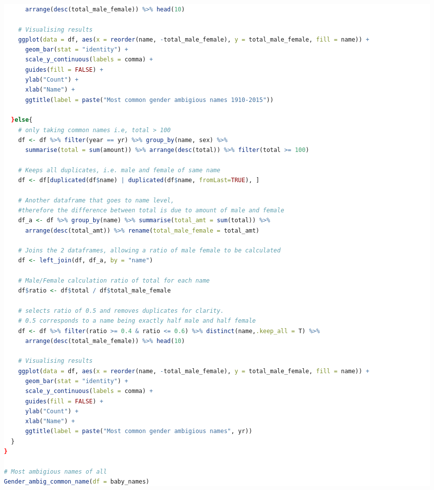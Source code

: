 ```r
      arrange(desc(total_male_female)) %>% head(10)
    
    # Visualising results
    ggplot(data = df, aes(x = reorder(name, -total_male_female), y = total_male_female, fill = name)) + 
      geom_bar(stat = "identity") +
      scale_y_continuous(labels = comma) +
      guides(fill = FALSE) +
      ylab("Count") +
      xlab("Name") +
      ggtitle(label = paste("Most common gender ambigious names 1910-2015"))
    
  }else{
    # only taking common names i.e, total > 100  
    df <- df %>% filter(year == yr) %>% group_by(name, sex) %>%
      summarise(total = sum(amount)) %>% arrange(desc(total)) %>% filter(total >= 100)
    
    # Keeps all duplicates, i.e. male and female of same name
    df <- df[duplicated(df$name) | duplicated(df$name, fromLast=TRUE), ]
    
    # Another dataframe that goes to name level,
    #therefore the difference between total is due to amount of male and female
    df_a <- df %>% group_by(name) %>% summarise(total_amt = sum(total)) %>%
      arrange(desc(total_amt)) %>% rename(total_male_female = total_amt)
    
    # Joins the 2 dataframes, allowing a ratio of male female to be calculated
    df <- left_join(df, df_a, by = "name")
    
    # Male/Female calculation ratio of total for each name
    df$ratio <- df$total / df$total_male_female
    
    # selects ratio of 0.5 and removes duplicates for clarity.
    # 0.5 corresponds to a name being exactly half male and half female
    df <- df %>% filter(ratio >= 0.4 & ratio <= 0.6) %>% distinct(name,.keep_all = T) %>%
      arrange(desc(total_male_female)) %>% head(10)
    
    # Visualising results
    ggplot(data = df, aes(x = reorder(name, -total_male_female), y = total_male_female, fill = name)) + 
      geom_bar(stat = "identity") +
      scale_y_continuous(labels = comma) +
      guides(fill = FALSE) +
      ylab("Count") +
      xlab("Name") +
      ggtitle(label = paste("Most common gender ambigious names", yr))
  }
}

# Most ambigious names of all 
Gender_ambig_common_name(df = baby_names)
```

